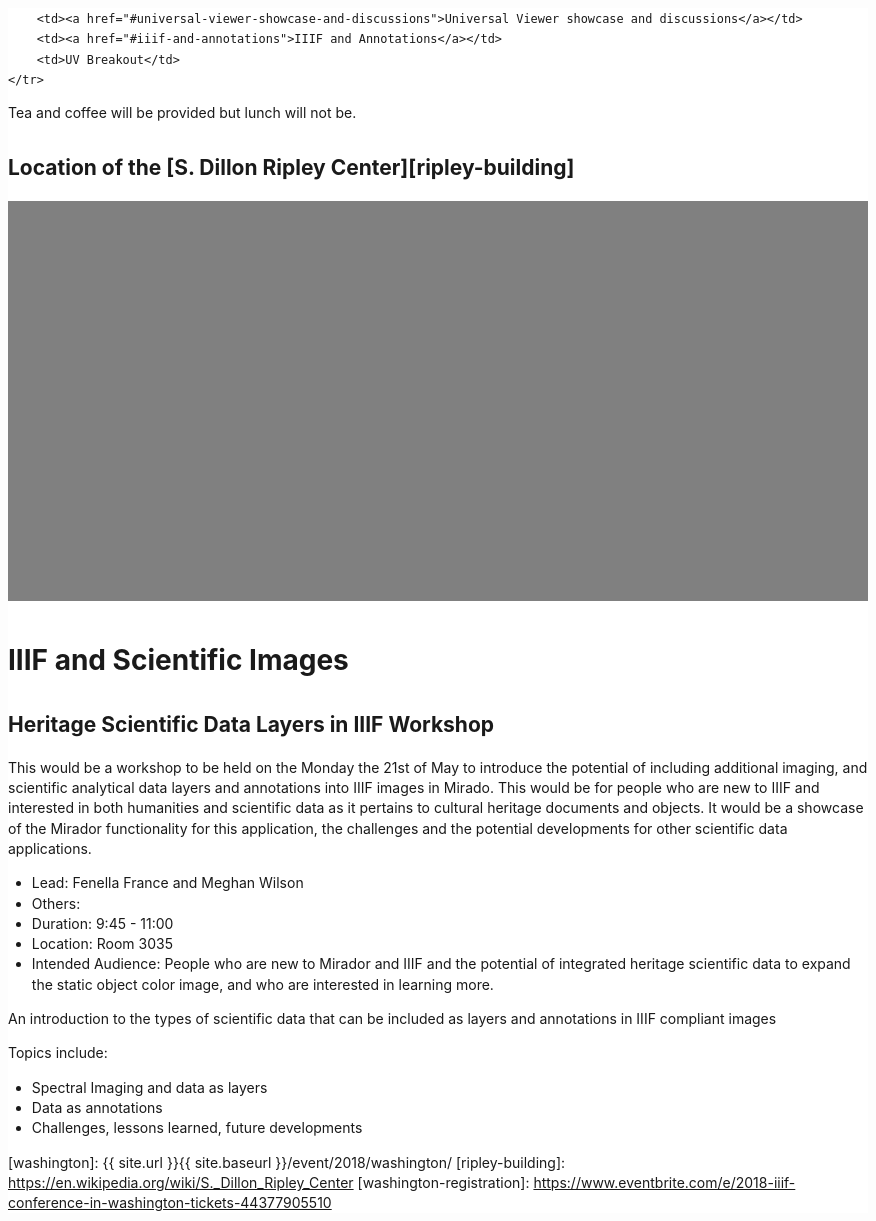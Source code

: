         <td><a href="#universal-viewer-showcase-and-discussions">Universal Viewer showcase and discussions</a></td>
        <td><a href="#iiif-and-annotations">IIIF and Annotations</a></td>
        <td>UV Breakout</td>
    </tr>
  </tbody>
</table>

Tea and coffee will be provided but lunch will not be.

## Location of the [S. Dillon Ripley Center][ripley-building]

<div id="map" style="width: 100%; height: 400px; background-color: grey;" ></div>
<script>
  function initMap() {
    var ripley = {lat: 38.888564, lng:-77.026868};
    var map = new google.maps.Map(document.getElementById('map'), {
      zoom: 15,
      center: ripley
    });
    var marker = new google.maps.Marker({
      position: ripley,
      title: "S. Dillon Ripley Center",
      map: map
    });
  }
</script>

# **IIIF and Scientific Images**
## **Heritage Scientific Data Layers in IIIF Workshop**
This would be a workshop to be held on the Monday the 21st of May to introduce the potential of including additional imaging, and scientific analytical data layers and annotations into IIIF images in Mirado. This would be for people who are new to IIIF and interested in both humanities and scientific data as it pertains to cultural heritage documents and objects. It would be a showcase of the Mirador functionality for this application, the challenges and the potential developments for other scientific data applications.

 * Lead: Fenella France and Meghan Wilson
 * Others:
 * Duration: 9:45 - 11:00
 * Location: Room 3035
 * Intended Audience: People who are new to Mirador and IIIF and the potential of integrated heritage scientific data to expand the static object color image, and who are interested in learning more.

An introduction to the types of scientific data that can be included as layers and annotations in IIIF compliant images

Topics include:

 * Spectral Imaging and data as layers
 * Data as annotations
 * Challenges, lessons learned, future developments


[washington]: {{ site.url }}{{ site.baseurl }}/event/2018/washington/
[ripley-building]: https://en.wikipedia.org/wiki/S._Dillon_Ripley_Center
[washington-registration]: https://www.eventbrite.com/e/2018-iiif-conference-in-washington-tickets-44377905510